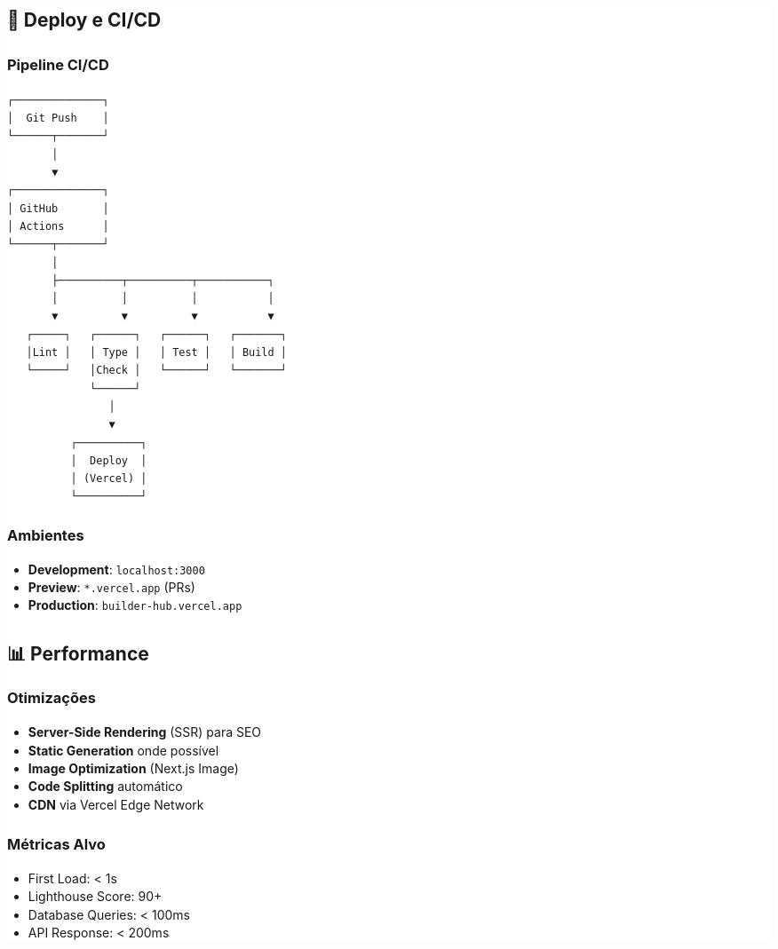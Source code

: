 ## 🚀 Deploy e CI/CD

### Pipeline CI/CD

```
┌──────────────┐
│  Git Push    │
└──────┬───────┘
       │
       ▼
┌──────────────┐
│ GitHub       │
│ Actions      │
└──────┬───────┘
       │
       ├──────────┬──────────┬───────────┐
       │          │          │           │
       ▼          ▼          ▼           ▼
   ┌─────┐   ┌──────┐   ┌──────┐   ┌───────┐
   │Lint │   │ Type │   │ Test │   │ Build │
   └─────┘   │Check │   └──────┘   └───────┘
             └──────┘
                │
                ▼
          ┌──────────┐
          │  Deploy  │
          │ (Vercel) │
          └──────────┘
```

### Ambientes

- **Development**: `localhost:3000`
- **Preview**: `*.vercel.app` (PRs)
- **Production**: `builder-hub.vercel.app`

## 📊 Performance

### Otimizações

- **Server-Side Rendering** (SSR) para SEO
- **Static Generation** onde possível
- **Image Optimization** (Next.js Image)
- **Code Splitting** automático
- **CDN** via Vercel Edge Network

### Métricas Alvo

- First Load: < 1s
- Lighthouse Score: 90+
- Database Queries: < 100ms
- API Response: < 200ms
